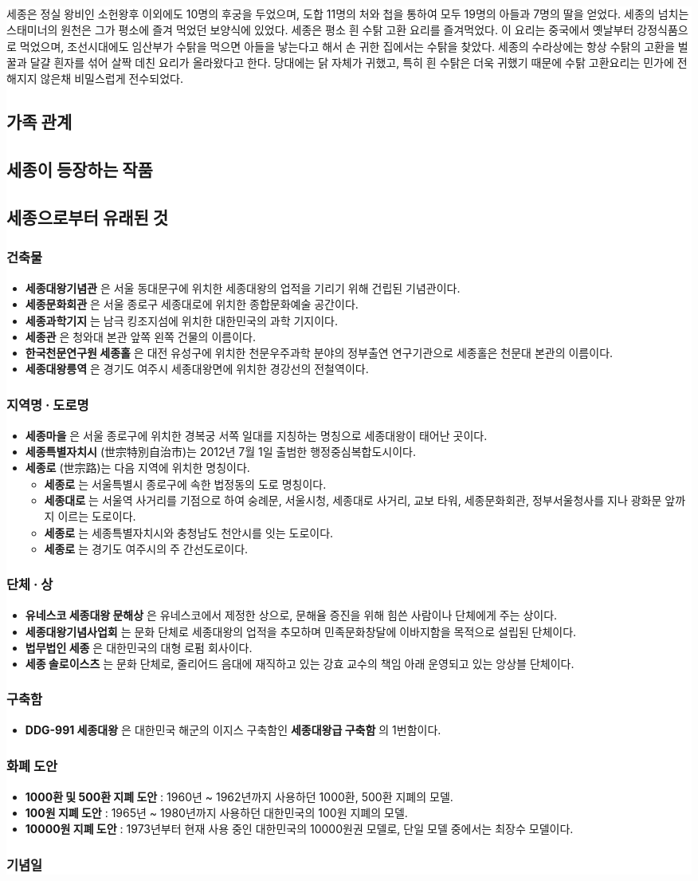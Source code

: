 세종은 정실 왕비인 소헌왕후 이외에도 10명의 후궁을 두었으며, 도합 11명의 처와 첩을 통하여 모두 19명의 아들과 7명의 딸을 얻었다.
세종의 넘치는 스태미너의 원천은 그가 평소에 즐겨 먹었던 보양식에 있었다. 세종은 평소 흰 수탉 고환 요리를 즐겨먹었다. 이 요리는 중국에서
옛날부터 강정식품으로 먹었으며, 조선시대에도 임산부가 수탉을 먹으면 아들을 낳는다고 해서 손 귀한 집에서는 수탉을 찾았다. 세종의 수라상에는
항상 수탉의 고환을 벌꿀과 달걀 흰자를 섞어 살짝 데친 요리가 올라왔다고 한다. 당대에는 닭 자체가 귀했고, 특히 흰 수탉은 더욱 귀했기
때문에 수탉 고환요리는 민가에 전해지지 않은채 비밀스럽게 전수되었다.

## 가족 관계

## 세종이 등장하는 작품

## 세종으로부터 유래된 것

### 건축물

  * **세종대왕기념관** 은 서울 동대문구에 위치한 세종대왕의 업적을 기리기 위해 건립된 기념관이다.
  * **세종문화회관** 은 서울 종로구 세종대로에 위치한 종합문화예술 공간이다.
  * **세종과학기지** 는 남극 킹조지섬에 위치한 대한민국의 과학 기지이다.
  * **세종관** 은 청와대 본관 앞쪽 왼쪽 건물의 이름이다.
  * **한국천문연구원 세종홀** 은 대전 유성구에 위치한 천문우주과학 분야의 정부출연 연구기관으로 세종홀은 천문대 본관의 이름이다.
  * **세종대왕릉역** 은 경기도 여주시 세종대왕면에 위치한 경강선의 전철역이다.

### 지역명 · 도로명

  * **세종마을** 은 서울 종로구에 위치한 경복궁 서쪽 일대를 지칭하는 명칭으로 세종대왕이 태어난 곳이다.
  * **세종특별자치시** (世宗特別自治市)는 2012년 7월 1일 출범한 행정중심복합도시이다.
  * **세종로** (世宗路)는 다음 지역에 위치한 명칭이다. 
    * **세종로** 는 서울특별시 종로구에 속한 법정동의 도로 명칭이다.
    * **세종대로** 는 서울역 사거리를 기점으로 하여 숭례문, 서울시청, 세종대로 사거리, 교보 타워, 세종문화회관, 정부서울청사를 지나 광화문 앞까지 이르는 도로이다.
    * **세종로** 는 세종특별자치시와 충청남도 천안시를 잇는 도로이다.
    * **세종로** 는 경기도 여주시의 주 간선도로이다.

### 단체 · 상

  * **유네스코 세종대왕 문해상** 은 유네스코에서 제정한 상으로, 문해율 증진을 위해 힘쓴 사람이나 단체에게 주는 상이다.
  * **세종대왕기념사업회** 는 문화 단체로 세종대왕의 업적을 추모하며 민족문화창달에 이바지함을 목적으로 설립된 단체이다.
  * **법무법인 세종** 은 대한민국의 대형 로펌 회사이다.
  * **세종 솔로이스츠** 는 문화 단체로, 줄리어드 음대에 재직하고 있는 강효 교수의 책임 아래 운영되고 있는 앙상블 단체이다.

### 구축함

  * **DDG-991 세종대왕** 은 대한민국 해군의 이지스 구축함인 **세종대왕급 구축함** 의 1번함이다.

### 화폐 도안

  * **1000환 및 500환 지폐 도안** : 1960년 ~ 1962년까지 사용하던 1000환, 500환 지폐의 모델.
  * **100원 지폐 도안** : 1965년 ~ 1980년까지 사용하던 대한민국의 100원 지폐의 모델.
  * **10000원 지폐 도안** : 1973년부터 현재 사용 중인 대한민국의 10000원권 모델로, 단일 모델 중에서는 최장수 모델이다.

### 기념일

